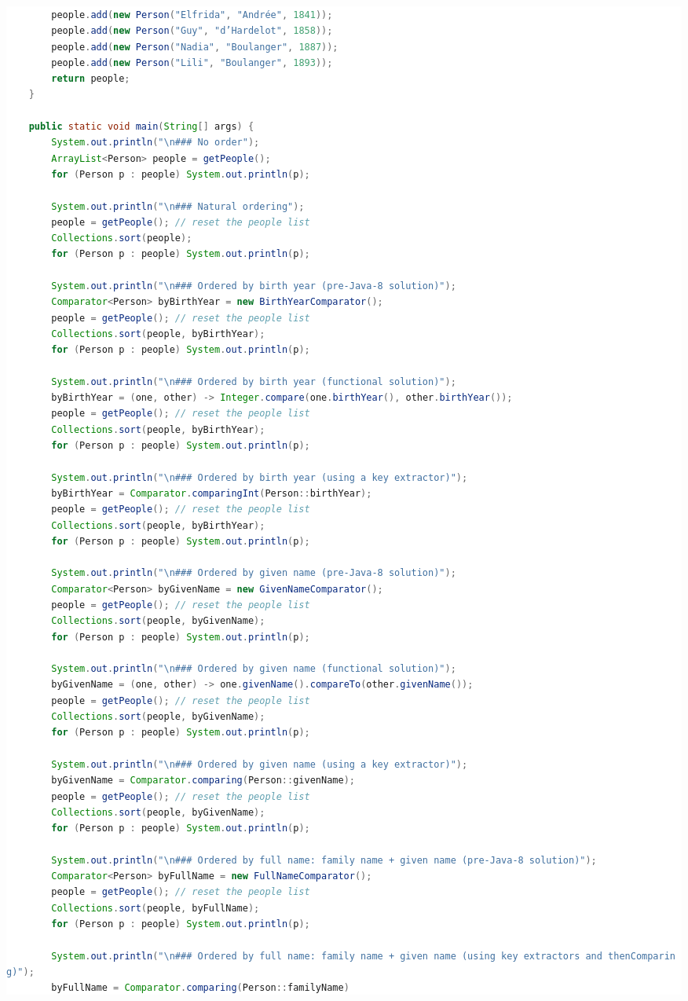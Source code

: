 ```java
        people.add(new Person("Elfrida", "Andrée", 1841));
        people.add(new Person("Guy", "d’Hardelot", 1858));
        people.add(new Person("Nadia", "Boulanger", 1887));
        people.add(new Person("Lili", "Boulanger", 1893));
        return people;
    }
        
    public static void main(String[] args) {
        System.out.println("\n### No order");
        ArrayList<Person> people = getPeople();
        for (Person p : people) System.out.println(p);

        System.out.println("\n### Natural ordering");
        people = getPeople(); // reset the people list
        Collections.sort(people);
        for (Person p : people) System.out.println(p);

        System.out.println("\n### Ordered by birth year (pre-Java-8 solution)");
        Comparator<Person> byBirthYear = new BirthYearComparator();
        people = getPeople(); // reset the people list
        Collections.sort(people, byBirthYear);
        for (Person p : people) System.out.println(p);

        System.out.println("\n### Ordered by birth year (functional solution)");
        byBirthYear = (one, other) -> Integer.compare(one.birthYear(), other.birthYear());
        people = getPeople(); // reset the people list
        Collections.sort(people, byBirthYear);
        for (Person p : people) System.out.println(p);

        System.out.println("\n### Ordered by birth year (using a key extractor)");
        byBirthYear = Comparator.comparingInt(Person::birthYear);
        people = getPeople(); // reset the people list
        Collections.sort(people, byBirthYear);
        for (Person p : people) System.out.println(p);

        System.out.println("\n### Ordered by given name (pre-Java-8 solution)");
        Comparator<Person> byGivenName = new GivenNameComparator();
        people = getPeople(); // reset the people list
        Collections.sort(people, byGivenName);
        for (Person p : people) System.out.println(p);

        System.out.println("\n### Ordered by given name (functional solution)");
        byGivenName = (one, other) -> one.givenName().compareTo(other.givenName());
        people = getPeople(); // reset the people list
        Collections.sort(people, byGivenName);
        for (Person p : people) System.out.println(p);

        System.out.println("\n### Ordered by given name (using a key extractor)");
        byGivenName = Comparator.comparing(Person::givenName);
        people = getPeople(); // reset the people list
        Collections.sort(people, byGivenName);
        for (Person p : people) System.out.println(p);

        System.out.println("\n### Ordered by full name: family name + given name (pre-Java-8 solution)");
        Comparator<Person> byFullName = new FullNameComparator();
        people = getPeople(); // reset the people list
        Collections.sort(people, byFullName);
        for (Person p : people) System.out.println(p);

        System.out.println("\n### Ordered by full name: family name + given name (using key extractors and thenComparing)");
        byFullName = Comparator.comparing(Person::familyName)
```